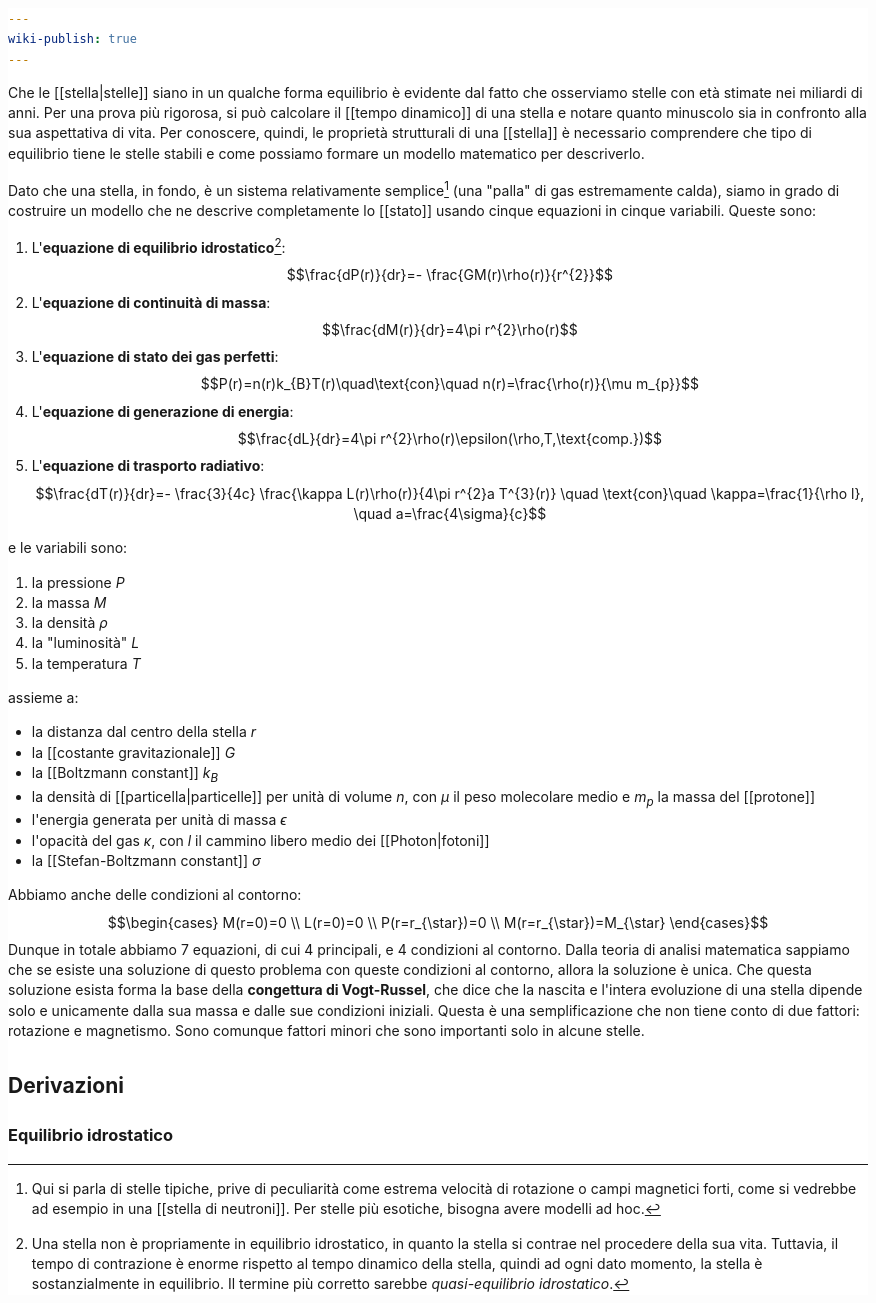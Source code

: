 ```yaml
---
wiki-publish: true
---
```

Che le [[stella|stelle]] siano in un qualche forma equilibrio è evidente dal fatto che osserviamo stelle con età stimate nei miliardi di anni. Per una prova più rigorosa, si può calcolare il [[tempo dinamico]] di una stella e notare quanto minuscolo sia in confronto alla sua aspettativa di vita. Per conoscere, quindi, le proprietà strutturali di una [[stella]] è necessario comprendere che tipo di equilibrio tiene le stelle stabili e come possiamo formare un modello matematico per descriverlo.

Dato che una stella, in fondo, è un sistema relativamente semplice[^1] (una "palla" di gas estremamente calda), siamo in grado di costruire un modello che ne descrive completamente lo [[stato]] usando cinque equazioni in cinque variabili. Queste sono:
1. L'**equazione di equilibrio idrostatico**[^2]:
$$\frac{dP(r)}{dr}=- \frac{GM(r)\rho(r)}{r^{2}}$$
2. L'**equazione di continuità di massa**:
$$\frac{dM(r)}{dr}=4\pi r^{2}\rho(r)$$
3. L'**equazione di stato dei gas perfetti**:
$$P(r)=n(r)k_{B}T(r)\quad\text{con}\quad n(r)=\frac{\rho(r)}{\mu m_{p}}$$
4. L'**equazione di generazione di energia**:
$$\frac{dL}{dr}=4\pi r^{2}\rho(r)\epsilon(\rho,T,\text{comp.})$$
5. L'**equazione di trasporto radiativo**:
$$\frac{dT(r)}{dr}=- \frac{3}{4c} \frac{\kappa L(r)\rho(r)}{4\pi r^{2}a T^{3}(r)} \quad \text{con}\quad \kappa=\frac{1}{\rho l}, \quad a=\frac{4\sigma}{c}$$

e le variabili sono:
1. la pressione $P$
2. la massa $M$
3. la densità $\rho$
4. la "luminosità" $L$
5. la temperatura $T$

assieme a:
- la distanza dal centro della stella $r$
- la [[costante gravitazionale]] $G$
- la [[Boltzmann constant]] $k_{B}$
- la densità di [[particella|particelle]] per unità di volume $n$, con $\mu$ il peso molecolare medio e $m_{p}$ la massa del [[protone]]
- l'energia generata per unità di massa $\epsilon$
- l'opacità del gas $\kappa$, con $l$ il cammino libero medio dei [[Photon|fotoni]]
- la [[Stefan-Boltzmann constant]] $\sigma$

Abbiamo anche delle condizioni al contorno:
$$\begin{cases}
M(r=0)=0 \\
L(r=0)=0 \\
P(r=r_{\star})=0 \\
M(r=r_{\star})=M_{\star}
\end{cases}$$
Dunque in totale abbiamo 7 equazioni, di cui 4 principali, e 4 condizioni al contorno. Dalla teoria di analisi matematica sappiamo che se esiste una soluzione di questo problema con queste condizioni al contorno, allora la soluzione è unica. Che questa soluzione esista forma la base della **congettura di Vogt-Russel**, che dice che la nascita e l'intera evoluzione di una stella dipende solo e unicamente dalla sua massa e dalle sue condizioni iniziali. Questa è una semplificazione che non tiene conto di due fattori: rotazione e magnetismo. Sono comunque fattori minori che sono importanti solo in alcune stelle.
## Derivazioni
### Equilibrio idrostatico

[^1]: Qui si parla di stelle tipiche, prive di peculiarità come estrema velocità di rotazione o campi magnetici forti, come si vedrebbe ad esempio in una [[stella di neutroni]]. Per stelle più esotiche, bisogna avere modelli ad hoc.
[^2]: Una stella non è propriamente in equilibrio idrostatico, in quanto la stella si contrae nel procedere della sua vita. Tuttavia, il tempo di contrazione è enorme rispetto al tempo dinamico della stella, quindi ad ogni dato momento, la stella è sostanzialmente in equilibrio. Il termine più corretto sarebbe *quasi-equilibrio idrostatico*.
[^3]: La massa esterna non viene considerata perché per il [[teorema di Gauss]] non esercita alcuna forza gravitazionale sulla massa più interna.
[^4]: Questo processo è il motivo per cui l'Universo non è uniforme: se fosse per la termodinamica da sola, l'Universo si appiattirebbe ad una singola sostanza omogenea. La "competizione" tra gravità e termodinamica è sostanzialmente il motore che determina l'evoluzione dell'Universo.
[^5]: Inteso come la catena di emissione e assorbimento che crea e distrugge fotoni. Di fatto, un fotone cessa di esistere quando è assorbito e la riemissione ne crea uno nuovo, ma dato che la meccanica quantistica dimostra che i fotoni sono particelle indistinguibili fra loro, possiamo considerare intuitivamente la catena con un singolo fotone che "rimbalza" più e più volte tra gli elettroni.